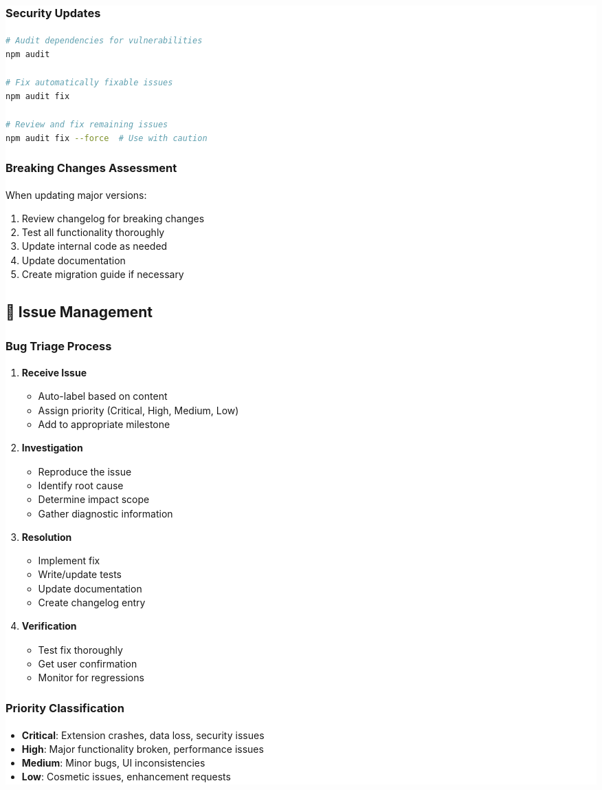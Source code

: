 ### Security Updates

```bash
# Audit dependencies for vulnerabilities
npm audit

# Fix automatically fixable issues
npm audit fix

# Review and fix remaining issues
npm audit fix --force  # Use with caution
```

### Breaking Changes Assessment

When updating major versions:
1. Review changelog for breaking changes
2. Test all functionality thoroughly
3. Update internal code as needed
4. Update documentation
5. Create migration guide if necessary

## 🚨 Issue Management

### Bug Triage Process

1. **Receive Issue**
   - Auto-label based on content
   - Assign priority (Critical, High, Medium, Low)
   - Add to appropriate milestone

2. **Investigation**
   - Reproduce the issue
   - Identify root cause
   - Determine impact scope
   - Gather diagnostic information

3. **Resolution**
   - Implement fix
   - Write/update tests
   - Update documentation
   - Create changelog entry

4. **Verification**
   - Test fix thoroughly
   - Get user confirmation
   - Monitor for regressions

### Priority Classification

- **Critical**: Extension crashes, data loss, security issues
- **High**: Major functionality broken, performance issues
- **Medium**: Minor bugs, UI inconsistencies
- **Low**: Cosmetic issues, enhancement requests
